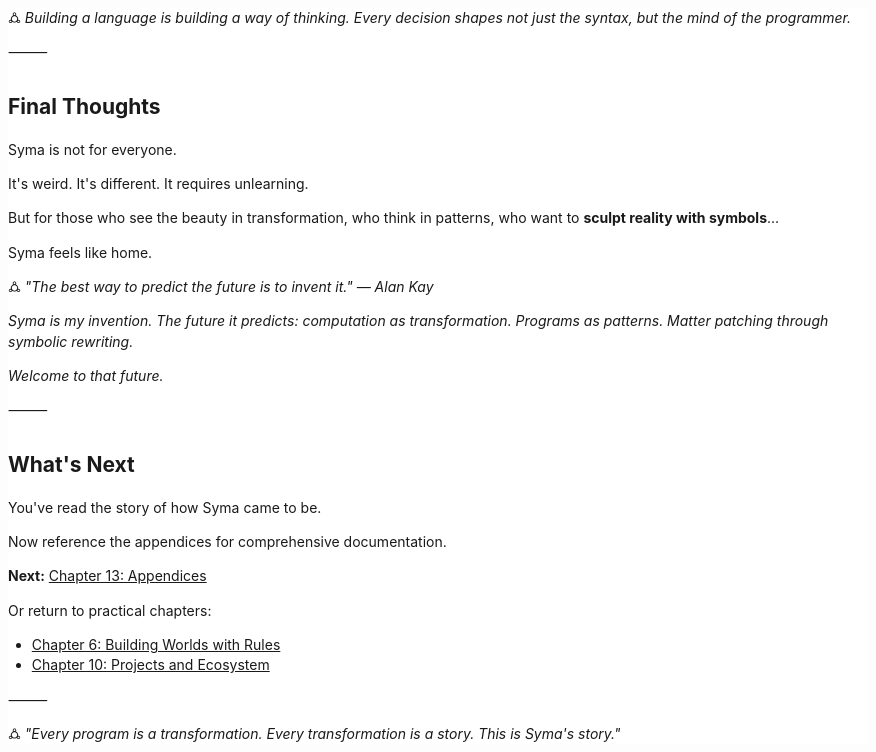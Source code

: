 🜛 *Building a language is building a way of thinking. Every decision shapes not just the syntax, but the mind of the programmer.*

⸻

## Final Thoughts

Syma is not for everyone.

It's weird. It's different. It requires unlearning.

But for those who see the beauty in transformation, who think in patterns, who want to **sculpt reality with symbols**...

Syma feels like home.

🜛 *"The best way to predict the future is to invent it." — Alan Kay*

*Syma is my invention. The future it predicts: computation as transformation. Programs as patterns. Matter patching through symbolic rewriting.*

*Welcome to that future.*

⸻

## What's Next

You've read the story of how Syma came to be.

Now reference the appendices for comprehensive documentation.

**Next:** [Chapter 13: Appendices](./13-appendices.md)

Or return to practical chapters:
- [Chapter 6: Building Worlds with Rules](./06-building-worlds.md)
- [Chapter 10: Projects and Ecosystem](./10-packages-and-ecosystem.md)

⸻

🜛 *"Every program is a transformation. Every transformation is a story. This is Syma's story."*
